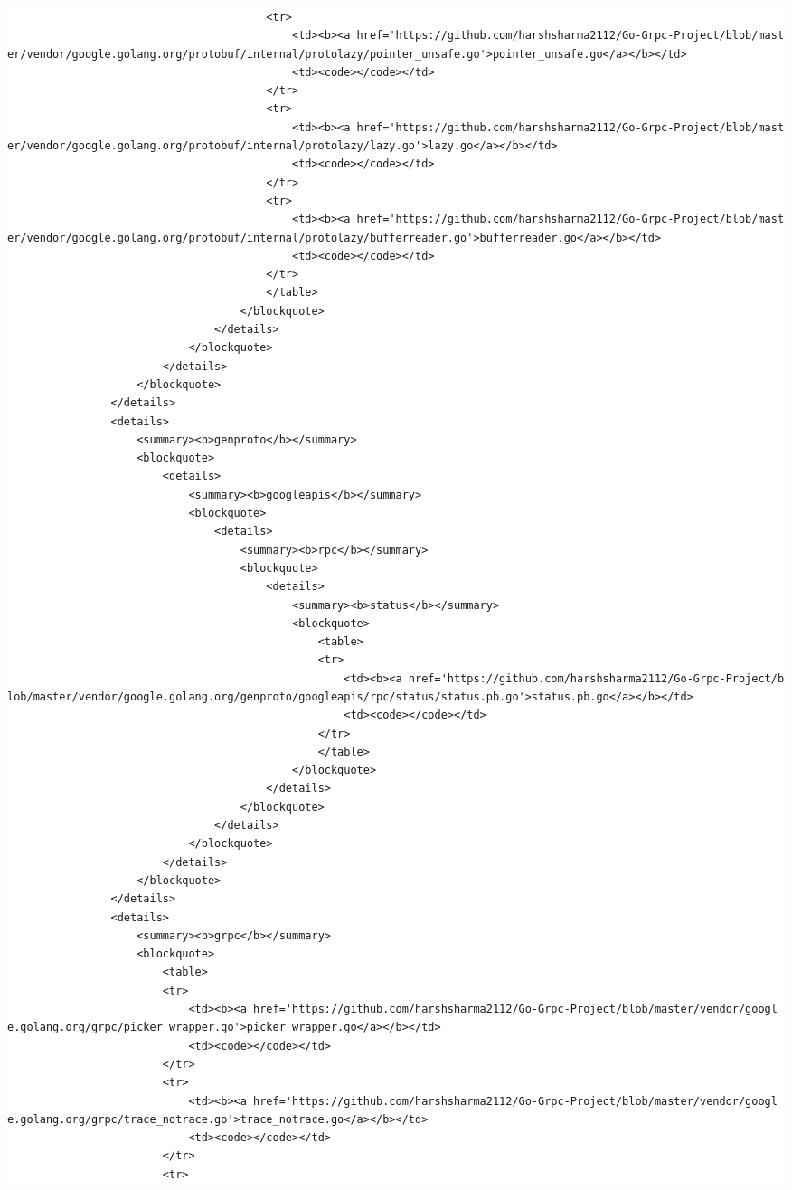                                             <tr>
                                                <td><b><a href='https://github.com/harshsharma2112/Go-Grpc-Project/blob/master/vendor/google.golang.org/protobuf/internal/protolazy/pointer_unsafe.go'>pointer_unsafe.go</a></b></td>
                                                <td><code></code></td>
                                            </tr>
                                            <tr>
                                                <td><b><a href='https://github.com/harshsharma2112/Go-Grpc-Project/blob/master/vendor/google.golang.org/protobuf/internal/protolazy/lazy.go'>lazy.go</a></b></td>
                                                <td><code></code></td>
                                            </tr>
                                            <tr>
                                                <td><b><a href='https://github.com/harshsharma2112/Go-Grpc-Project/blob/master/vendor/google.golang.org/protobuf/internal/protolazy/bufferreader.go'>bufferreader.go</a></b></td>
                                                <td><code></code></td>
                                            </tr>
                                            </table>
                                        </blockquote>
                                    </details>
                                </blockquote>
                            </details>
                        </blockquote>
                    </details>
                    <details>
                        <summary><b>genproto</b></summary>
                        <blockquote>
                            <details>
                                <summary><b>googleapis</b></summary>
                                <blockquote>
                                    <details>
                                        <summary><b>rpc</b></summary>
                                        <blockquote>
                                            <details>
                                                <summary><b>status</b></summary>
                                                <blockquote>
                                                    <table>
                                                    <tr>
                                                        <td><b><a href='https://github.com/harshsharma2112/Go-Grpc-Project/blob/master/vendor/google.golang.org/genproto/googleapis/rpc/status/status.pb.go'>status.pb.go</a></b></td>
                                                        <td><code></code></td>
                                                    </tr>
                                                    </table>
                                                </blockquote>
                                            </details>
                                        </blockquote>
                                    </details>
                                </blockquote>
                            </details>
                        </blockquote>
                    </details>
                    <details>
                        <summary><b>grpc</b></summary>
                        <blockquote>
                            <table>
                            <tr>
                                <td><b><a href='https://github.com/harshsharma2112/Go-Grpc-Project/blob/master/vendor/google.golang.org/grpc/picker_wrapper.go'>picker_wrapper.go</a></b></td>
                                <td><code></code></td>
                            </tr>
                            <tr>
                                <td><b><a href='https://github.com/harshsharma2112/Go-Grpc-Project/blob/master/vendor/google.golang.org/grpc/trace_notrace.go'>trace_notrace.go</a></b></td>
                                <td><code></code></td>
                            </tr>
                            <tr>